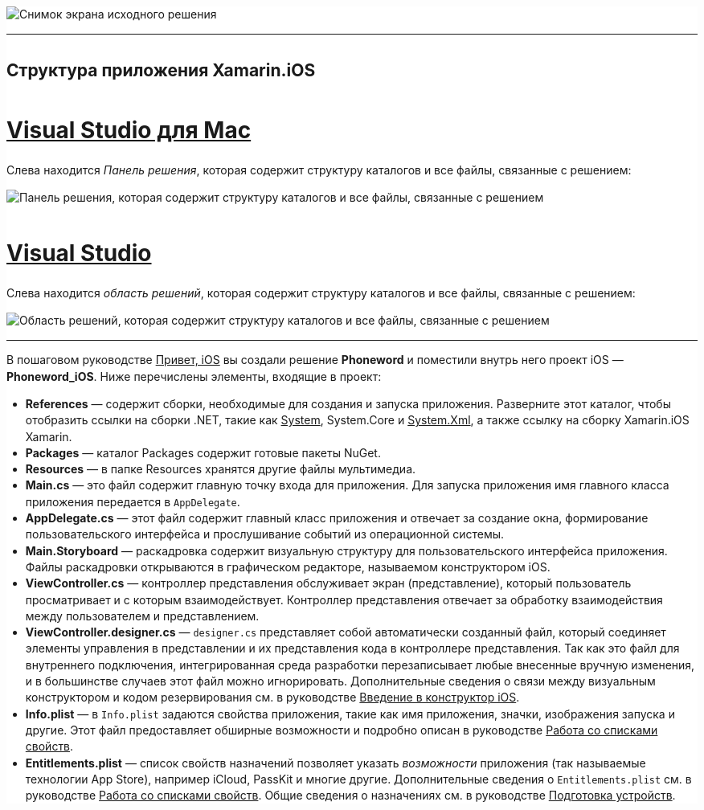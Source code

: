 ![](hello-ios-deepdive-images/vs-image30.png "Снимок экрана исходного решения")

-----

<a name="anatomy" />

## <a name="anatomy-of-a-xamarinios-application"></a>Структура приложения Xamarin.iOS

# <a name="visual-studio-for-mactabvsmac"></a>[Visual Studio для Mac](#tab/vsmac)

Слева находится *Панель решения*, которая содержит структуру каталогов и все файлы, связанные с решением:

![](hello-ios-deepdive-images/image31.png "Панель решения, которая содержит структуру каталогов и все файлы, связанные с решением")

# <a name="visual-studiotabvswin"></a>[Visual Studio](#tab/vswin)

Слева находится *область решений*, которая содержит структуру каталогов и все файлы, связанные с решением:

![](hello-ios-deepdive-images/vs-image31.png "Область решений, которая содержит структуру каталогов и все файлы, связанные с решением")

-----

В пошаговом руководстве [Привет, iOS](~/ios/get-started/hello-ios/hello-ios-quickstart.md) вы создали решение **Phoneword** и поместили внутрь него проект iOS — **Phoneword_iOS**. Ниже перечислены элементы, входящие в проект:

-  **References** — содержит сборки, необходимые для создания и запуска приложения. Разверните этот каталог, чтобы отобразить ссылки на сборки .NET, такие как [System](http://msdn.microsoft.com/library/system%28v=vs.110%29.aspx), System.Core и [System.Xml](http://msdn.microsoft.com/library/system.xml%28v=vs.110%29.aspx), а также ссылку на сборку Xamarin.iOS Xamarin.
-  **Packages** — каталог Packages содержит готовые пакеты NuGet.
-  **Resources** — в папке Resources хранятся другие файлы мультимедиа.
-  **Main.cs** — это файл содержит главную точку входа для приложения. Для запуска приложения имя главного класса приложения передается в `AppDelegate`.
-  **AppDelegate.cs** — этот файл содержит главный класс приложения и отвечает за создание окна, формирование пользовательского интерфейса и прослушивание событий из операционной системы.
-  **Main.Storyboard** — раскадровка содержит визуальную структуру для пользовательского интерфейса приложения. Файлы раскадровки открываются в графическом редакторе, называемом конструктором iOS.
-  **ViewController.cs** — контроллер представления обслуживает экран (представление), который пользователь просматривает и с которым взаимодействует. Контроллер представления отвечает за обработку взаимодействия между пользователем и представлением.
-  **ViewController.designer.cs** — `designer.cs` представляет собой автоматически созданный файл, который соединяет элементы управления в представлении и их представления кода в контроллере представления. Так как это файл для внутреннего подключения, интегрированная среда разработки перезаписывает любые внесенные вручную изменения, и в большинстве случаев этот файл можно игнорировать. Дополнительные сведения о связи между визуальным конструктором и кодом резервирования см. в руководстве [Введение в конструктор iOS](~/ios/user-interface/designer/introduction.md).
-  **Info.plist** — в `Info.plist` задаются свойства приложения, такие как имя приложения, значки, изображения запуска и другие. Этот файл предоставляет обширные возможности и подробно описан в руководстве [Работа со списками свойств](~/ios/app-fundamentals/property-lists.md).
-  **Entitlements.plist** — список свойств назначений позволяет указать *возможности* приложения (так называемые технологии App Store), например iCloud, PassKit и многие другие. Дополнительные сведения о `Entitlements.plist` см. в руководстве [Работа со списками свойств](~/ios/app-fundamentals/property-lists.md). Общие сведения о назначениях см. в руководстве [Подготовка устройств](~/ios/get-started/installation/device-provisioning/index.md).
